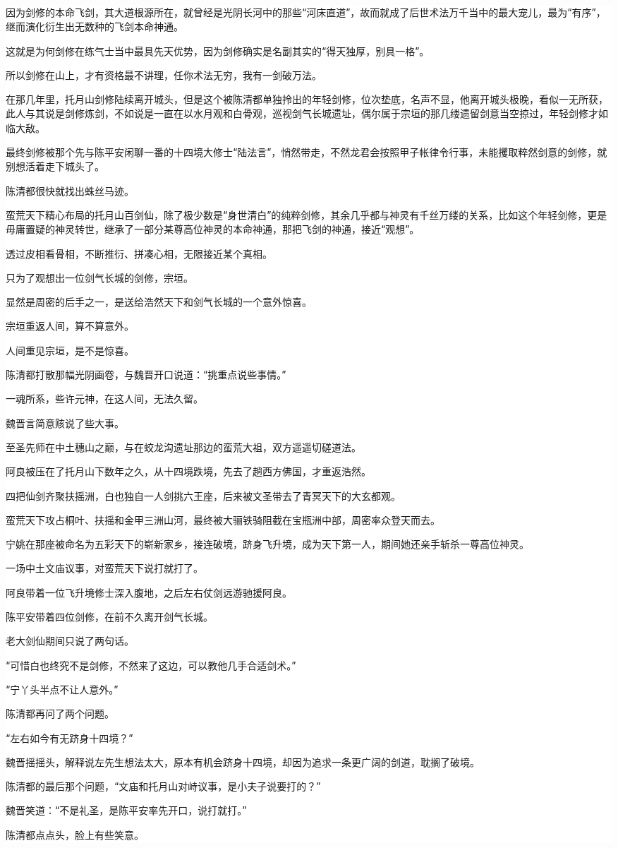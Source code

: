    因为剑修的本命飞剑，其大道根源所在，就曾经是光阴长河中的那些“河床直道”，故而就成了后世术法万千当中的最大宠儿，最为“有序”，继而演化衍生出无数种的飞剑本命神通。

   这就是为何剑修在练气士当中最具先天优势，因为剑修确实是名副其实的“得天独厚，别具一格”。

   所以剑修在山上，才有资格最不讲理，任你术法无穷，我有一剑破万法。

   在那几年里，托月山剑修陆续离开城头，但是这个被陈清都单独拎出的年轻剑修，位次垫底，名声不显，他离开城头极晚，看似一无所获，此人与其说是剑修炼剑，不如说是一直在以水月观和白骨观，巡视剑气长城遗址，偶尔属于宗垣的那几缕遗留剑意当空掠过，年轻剑修才如临大敌。

   最终剑修被那个先与陈平安闲聊一番的十四境大修士“陆法言”，悄然带走，不然龙君会按照甲子帐律令行事，未能攫取粹然剑意的剑修，就别想活着走下城头了。

   陈清都很快就找出蛛丝马迹。

   蛮荒天下精心布局的托月山百剑仙，除了极少数是“身世清白”的纯粹剑修，其余几乎都与神灵有千丝万缕的关系，比如这个年轻剑修，更是毋庸置疑的神灵转世，继承了一部分某尊高位神灵的本命神通，那把飞剑的神通，接近“观想”。

   透过皮相看骨相，不断推衍、拼凑心相，无限接近某个真相。

   只为了观想出一位剑气长城的剑修，宗垣。

   显然是周密的后手之一，是送给浩然天下和剑气长城的一个意外惊喜。

   宗垣重返人间，算不算意外。

   人间重见宗垣，是不是惊喜。

   陈清都打散那幅光阴画卷，与魏晋开口说道：“挑重点说些事情。”

   一魂所系，些许元神，在这人间，无法久留。

   魏晋言简意赅说了些大事。

   至圣先师在中土穗山之巅，与在蛟龙沟遗址那边的蛮荒大祖，双方遥遥切磋道法。

   阿良被压在了托月山下数年之久，从十四境跌境，先去了趟西方佛国，才重返浩然。

   四把仙剑齐聚扶摇洲，白也独自一人剑挑六王座，后来被文圣带去了青冥天下的大玄都观。

   蛮荒天下攻占桐叶、扶摇和金甲三洲山河，最终被大骊铁骑阻截在宝瓶洲中部，周密率众登天而去。

   宁姚在那座被命名为五彩天下的崭新家乡，接连破境，跻身飞升境，成为天下第一人，期间她还亲手斩杀一尊高位神灵。

   一场中土文庙议事，对蛮荒天下说打就打了。

   阿良带着一位飞升境修士深入腹地，之后左右仗剑远游驰援阿良。

   陈平安带着四位剑修，在前不久离开剑气长城。

   老大剑仙期间只说了两句话。

   “可惜白也终究不是剑修，不然来了这边，可以教他几手合适剑术。”

   “宁丫头半点不让人意外。”

   陈清都再问了两个问题。

   “左右如今有无跻身十四境？”

   魏晋摇摇头，解释说左先生想法太大，原本有机会跻身十四境，却因为追求一条更广阔的剑道，耽搁了破境。

   陈清都的最后那个问题，“文庙和托月山对峙议事，是小夫子说要打的？”

   魏晋笑道：“不是礼圣，是陈平安率先开口，说打就打。”

   陈清都点点头，脸上有些笑意。
